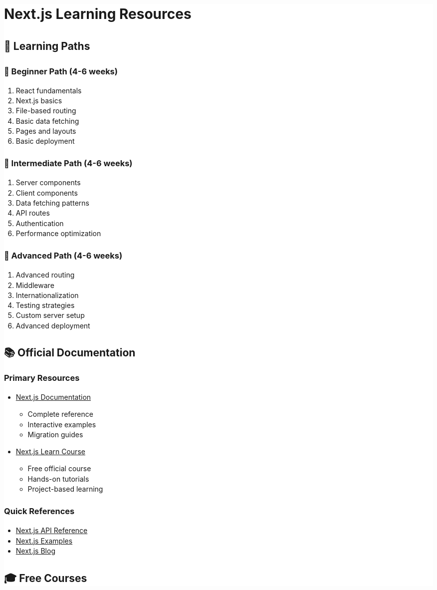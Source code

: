 # Next.js Learning Resources

## 🎯 Learning Paths

### 🌟 Beginner Path (4-6 weeks)
1. React fundamentals
2. Next.js basics
3. File-based routing
4. Basic data fetching
5. Pages and layouts
6. Basic deployment

### 🚀 Intermediate Path (4-6 weeks)
1. Server components
2. Client components
3. Data fetching patterns
4. API routes
5. Authentication
6. Performance optimization

### 💫 Advanced Path (4-6 weeks)
1. Advanced routing
2. Middleware
3. Internationalization
4. Testing strategies
5. Custom server setup
6. Advanced deployment

## 📚 Official Documentation

### Primary Resources
- [Next.js Documentation](https://nextjs.org/docs)
  - Complete reference
  - Interactive examples
  - Migration guides

- [Next.js Learn Course](https://nextjs.org/learn)
  - Free official course
  - Hands-on tutorials
  - Project-based learning

### Quick References
- [Next.js API Reference](https://nextjs.org/docs/api-reference)
- [Next.js Examples](https://github.com/vercel/next.js/tree/canary/examples)
- [Next.js Blog](https://nextjs.org/blog)

## 🎓 Free Courses

